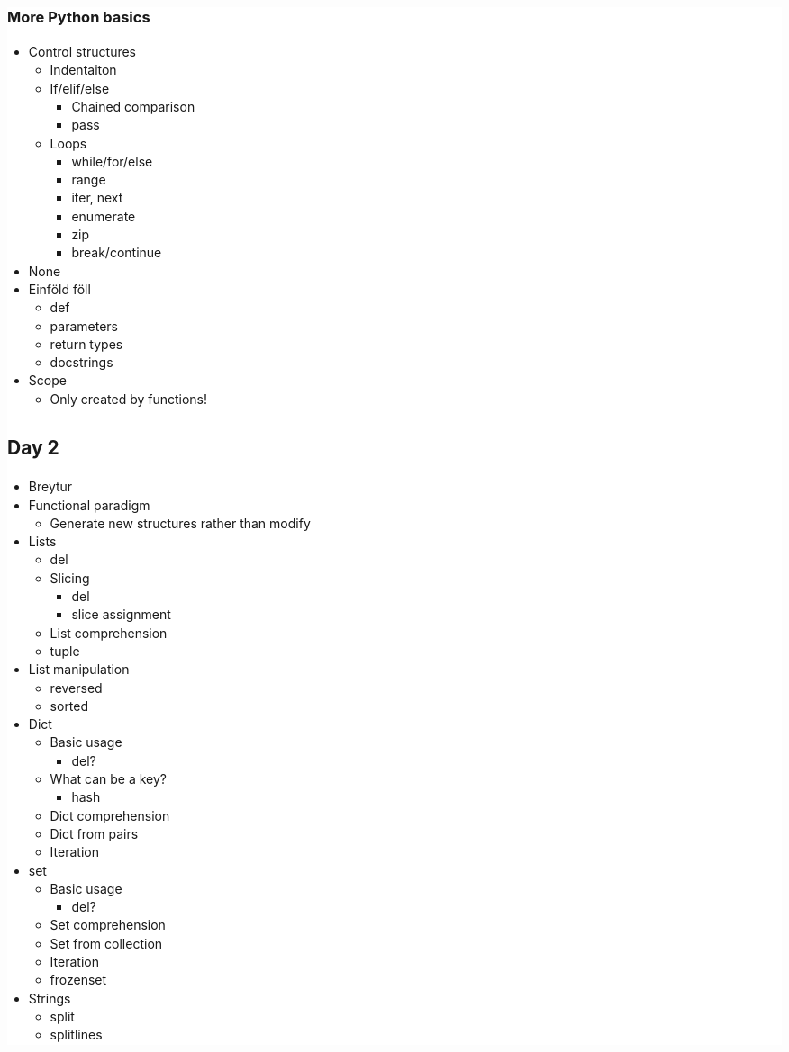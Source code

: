 ### More Python basics

* Control structures
    * Indentaiton
    * If/elif/else
        * Chained comparison
        * pass
    * Loops
        * while/for/else
        * range
        * iter, next
        * enumerate
        * zip
        * break/continue
* None
* Einföld föll
    * def
    * parameters
    * return types
    * docstrings
* Scope
    * Only created by functions!



Day 2
-----

* Breytur
* Functional paradigm
    * Generate new structures rather than modify
* Lists
    * del
    * Slicing
        * del
        * slice assignment
    * List comprehension
    * tuple
* List manipulation
    * reversed
    * sorted
* Dict
    * Basic usage
        * del?
    * What can be a key?
        * hash
    * Dict comprehension
    * Dict from pairs
    * Iteration
* set
    * Basic usage
        * del?
    * Set comprehension
    * Set from collection
    * Iteration
    * frozenset
* Strings
    * split
    * splitlines
